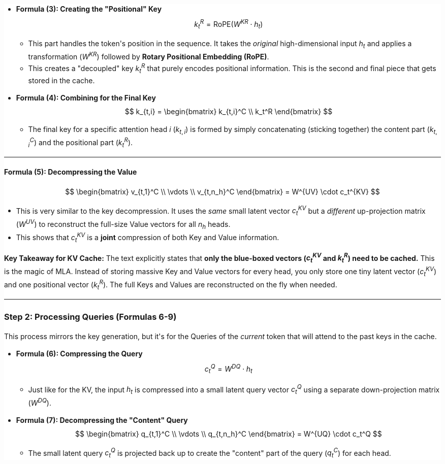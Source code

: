 -  **Formula (3): Creating the "Positional" Key**
    $$
    k_t^R = \text{RoPE}(W^{KR} \cdot h_t)
    $$
    *   This part handles the token's position in the sequence. It takes the *original* high-dimensional input $h_t$ and applies a transformation ($W^{KR}$) followed by **Rotary Positional Embedding (RoPE)**.
    *   This creates a "decoupled" key $k_t^R$ that purely encodes positional information. This is the second and final piece that gets stored in the cache.

-  **Formula (4): Combining for the Final Key**
    $$
    k_{t,i} = \begin{bmatrix} k_{t,i}^C \\ k_t^R \end{bmatrix}
    $$
    *   The final key for a specific attention head $i$ ($k_{t,i}$) is formed by simply concatenating (sticking together) the content part ($k_{t,i}^C$) and the positional part ($k_t^R$).

---

#### Formula (5): Decompressing the Value
$$
\begin{bmatrix} v_{t,1}^C \\ \vdots \\ v_{t,n_h}^C \end{bmatrix} = W^{UV} \cdot c_t^{KV}
$$

*   This is very similar to the key decompression. It uses the *same* small latent vector $c_t^{KV}$ but a *different* up-projection matrix ($W^{UV}$) to reconstruct the full-size Value vectors for all $n_h$ heads.
*   This shows that $c_t^{KV}$ is a **joint** compression of both Key and Value information.

**Key Takeaway for KV Cache:**
The text explicitly states that **only the blue-boxed vectors ($c_t^{KV}$ and $k_t^R$) need to be cached.** This is the magic of MLA. Instead of storing massive Key and Value vectors for every head, you only store one tiny latent vector ($c_t^{KV}$) and one positional vector ($k_t^R$). The full Keys and Values are reconstructed on the fly when needed.

---

### Step 2: Processing Queries (Formulas 6-9)

This process mirrors the key generation, but it's for the Queries of the *current* token that will attend to the past keys in the cache.

-  **Formula (6): Compressing the Query**
    $$
    c_t^Q = W^{DQ} \cdot h_t
    $$
    *   Just like for the KV, the input $h_t$ is compressed into a small latent query vector $c_t^Q$ using a separate down-projection matrix ($W^{DQ}$).

-  **Formula (7): Decompressing the "Content" Query**
    $$
    \begin{bmatrix} q_{t,1}^C \\ \vdots \\ q_{t,n_h}^C \end{bmatrix} = W^{UQ} \cdot c_t^Q
    $$
    *   The small latent query $c_t^Q$ is projected back up to create the "content" part of the query ($q_t^C$) for each head.
